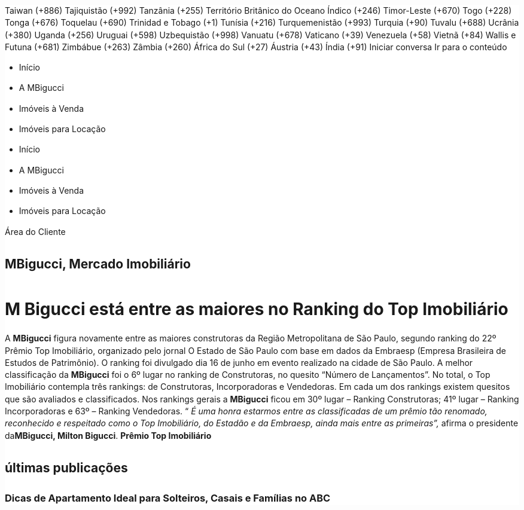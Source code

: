 Taiwan (+886) 
Tajiquistão (+992) 
Tanzânia (+255) 
Território Britânico do Oceano Índico (+246) 
Timor-Leste (+670) 
Togo (+228) 
Tonga (+676) 
Toquelau (+690) 
Trinidad e Tobago (+1) 
Tunísia (+216) 
Turquemenistão (+993) 
Turquia (+90) 
Tuvalu (+688) 
Ucrânia (+380) 
Uganda (+256) 
Uruguai (+598) 
Uzbequistão (+998) 
Vanuatu (+678) 
Vaticano (+39) 
Venezuela (+58) 
Vietnã (+84) 
Wallis e Futuna (+681) 
Zimbábue (+263) 
Zâmbia (+260) 
África do Sul (+27) 
Áustria (+43) 
Índia (+91) 
Iniciar conversa 
Ir para o conteúdo
  * Início
  * A MBigucci
  * Imóveis à Venda
  * Imóveis para Locação


  * Início
  * A MBigucci
  * Imóveis à Venda
  * Imóveis para Locação


Área do Cliente
##  MBigucci, Mercado Imobiliário
# M Bigucci está entre as maiores no Ranking do Top Imobiliário
A **MBigucci** figura novamente entre as maiores construtoras da Região Metropolitana de São Paulo, segundo ranking do 22º Prêmio Top Imobiliário, organizado pelo jornal O Estado de São Paulo com base em dados da Embraesp (Empresa Brasileira de Estudos de Patrimônio). O ranking foi divulgado dia 16 de junho em evento realizado na cidade de São Paulo.
A melhor classificação da **MBigucci** foi o 6º lugar no ranking de Construtoras, no quesito “Número de Lançamentos”. No total, o Top Imobiliário contempla três rankings: de Construtoras, Incorporadoras e Vendedoras. Em cada um dos rankings existem quesitos que são avaliados e classificados. Nos rankings gerais a **MBigucci** ficou em 30º lugar – Ranking Construtoras; 41º lugar – Ranking Incorporadoras e 63º – Ranking Vendedoras.
“ _É uma honra estarmos entre as classificadas de um prêmio tão renomado, reconhecido e respeitado como o Top Imobiliário, do Estadão e da Embraesp, ainda mais entre as primeiras”,_ afirma o presidente da**MBigucci, Milton Bigucci**.
**Prêmio Top Imobiliário**
## últimas publicações
###  Dicas de Apartamento Ideal para Solteiros, Casais e Famílias no ABC 